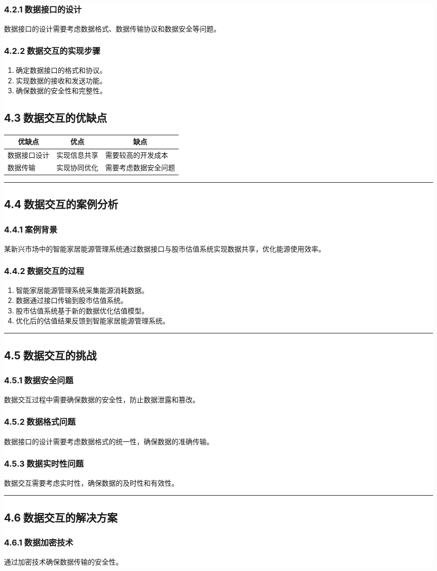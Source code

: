 ### 4.2.1 数据接口的设计
数据接口的设计需要考虑数据格式、数据传输协议和数据安全等问题。

### 4.2.2 数据交互的实现步骤
1. 确定数据接口的格式和协议。
2. 实现数据的接收和发送功能。
3. 确保数据的安全性和完整性。

## 4.3 数据交互的优缺点

| 优缺点 | 优点 | 缺点 |
|------|------|------|
| 数据接口设计 | 实现信息共享 | 需要较高的开发成本 |
| 数据传输 | 实现协同优化 | 需要考虑数据安全问题 |

---

## 4.4 数据交互的案例分析

### 4.4.1 案例背景
某新兴市场中的智能家居能源管理系统通过数据接口与股市估值系统实现数据共享，优化能源使用效率。

### 4.4.2 数据交互的过程
1. 智能家居能源管理系统采集能源消耗数据。
2. 数据通过接口传输到股市估值系统。
3. 股市估值系统基于新的数据优化估值模型。
4. 优化后的估值结果反馈到智能家居能源管理系统。

---

## 4.5 数据交互的挑战

### 4.5.1 数据安全问题
数据交互过程中需要确保数据的安全性，防止数据泄露和篡改。

### 4.5.2 数据格式问题
数据接口的设计需要考虑数据格式的统一性，确保数据的准确传输。

### 4.5.3 数据实时性问题
数据交互需要考虑实时性，确保数据的及时性和有效性。

---

## 4.6 数据交互的解决方案

### 4.6.1 数据加密技术
通过加密技术确保数据传输的安全性。
